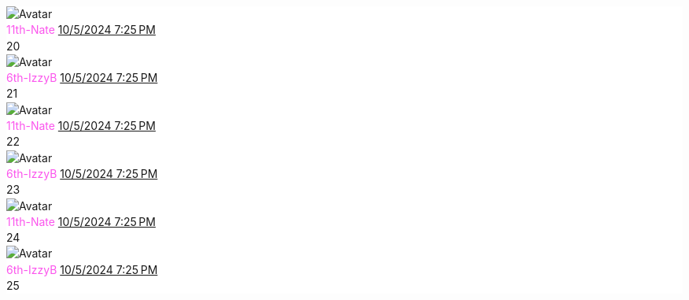<div class=chatlog__message-group><div id=chatlog__message-container-1292266425607651358 class=chatlog__message-container data-message-id=1292266425607651358><div class=chatlog__message><div class=chatlog__message-aside><img class=chatlog__avatar src="https://cdn.discordapp.com/avatars/1232273871017869322/96874cb45d83c53c82337d08a61fb3df.png?size=512" alt=Avatar loading=lazy></div><div class=chatlog__message-primary><div class=chatlog__header><span class=chatlog__author style=color:rgb(251,85,237) title=nate_mrc data-user-id=1232273871017869322>11th-Nate</span> <span class=chatlog__timestamp title="Saturday, October 5, 2024 7:25 PM"><a href=#chatlog__message-container-1292266425607651358>10/5/2024 7:25 PM</a></span></div><div class="chatlog__content chatlog__markdown"><span class=chatlog__markdown-preserve>20</span></div></div></div></div></div>
<div class=chatlog__message-group><div id=chatlog__message-container-1292266431055921238 class=chatlog__message-container data-message-id=1292266431055921238><div class=chatlog__message><div class=chatlog__message-aside><img class=chatlog__avatar src="https://cdn.discordapp.com/avatars/316701680651599873/eaef8fa7579c93c0b258fc1dfe4c40d0.png?size=512" alt=Avatar loading=lazy></div><div class=chatlog__message-primary><div class=chatlog__header><span class=chatlog__author style=color:rgb(251,85,237) title=izzy.belle data-user-id=316701680651599873>6th-IzzyB</span> <span class=chatlog__timestamp title="Saturday, October 5, 2024 7:25 PM"><a href=#chatlog__message-container-1292266431055921238>10/5/2024 7:25 PM</a></span></div><div class="chatlog__content chatlog__markdown"><span class=chatlog__markdown-preserve>21</span></div></div></div></div></div>
<div class=chatlog__message-group><div id=chatlog__message-container-1292266436617699471 class=chatlog__message-container data-message-id=1292266436617699471><div class=chatlog__message><div class=chatlog__message-aside><img class=chatlog__avatar src="https://cdn.discordapp.com/avatars/1232273871017869322/96874cb45d83c53c82337d08a61fb3df.png?size=512" alt=Avatar loading=lazy></div><div class=chatlog__message-primary><div class=chatlog__header><span class=chatlog__author style=color:rgb(251,85,237) title=nate_mrc data-user-id=1232273871017869322>11th-Nate</span> <span class=chatlog__timestamp title="Saturday, October 5, 2024 7:25 PM"><a href=#chatlog__message-container-1292266436617699471>10/5/2024 7:25 PM</a></span></div><div class="chatlog__content chatlog__markdown"><span class=chatlog__markdown-preserve>22</span></div></div></div></div></div>
<div class=chatlog__message-group><div id=chatlog__message-container-1292266446000226335 class=chatlog__message-container data-message-id=1292266446000226335><div class=chatlog__message><div class=chatlog__message-aside><img class=chatlog__avatar src="https://cdn.discordapp.com/avatars/316701680651599873/eaef8fa7579c93c0b258fc1dfe4c40d0.png?size=512" alt=Avatar loading=lazy></div><div class=chatlog__message-primary><div class=chatlog__header><span class=chatlog__author style=color:rgb(251,85,237) title=izzy.belle data-user-id=316701680651599873>6th-IzzyB</span> <span class=chatlog__timestamp title="Saturday, October 5, 2024 7:25 PM"><a href=#chatlog__message-container-1292266446000226335>10/5/2024 7:25 PM</a></span></div><div class="chatlog__content chatlog__markdown"><span class=chatlog__markdown-preserve>23</span></div></div></div></div></div>
<div class=chatlog__message-group><div id=chatlog__message-container-1292266452451332229 class=chatlog__message-container data-message-id=1292266452451332229><div class=chatlog__message><div class=chatlog__message-aside><img class=chatlog__avatar src="https://cdn.discordapp.com/avatars/1232273871017869322/96874cb45d83c53c82337d08a61fb3df.png?size=512" alt=Avatar loading=lazy></div><div class=chatlog__message-primary><div class=chatlog__header><span class=chatlog__author style=color:rgb(251,85,237) title=nate_mrc data-user-id=1232273871017869322>11th-Nate</span> <span class=chatlog__timestamp title="Saturday, October 5, 2024 7:25 PM"><a href=#chatlog__message-container-1292266452451332229>10/5/2024 7:25 PM</a></span></div><div class="chatlog__content chatlog__markdown"><span class=chatlog__markdown-preserve>24</span></div></div></div></div></div>
<div class=chatlog__message-group><div id=chatlog__message-container-1292266458084282449 class=chatlog__message-container data-message-id=1292266458084282449><div class=chatlog__message><div class=chatlog__message-aside><img class=chatlog__avatar src="https://cdn.discordapp.com/avatars/316701680651599873/eaef8fa7579c93c0b258fc1dfe4c40d0.png?size=512" alt=Avatar loading=lazy></div><div class=chatlog__message-primary><div class=chatlog__header><span class=chatlog__author style=color:rgb(251,85,237) title=izzy.belle data-user-id=316701680651599873>6th-IzzyB</span> <span class=chatlog__timestamp title="Saturday, October 5, 2024 7:25 PM"><a href=#chatlog__message-container-1292266458084282449>10/5/2024 7:25 PM</a></span></div><div class="chatlog__content chatlog__markdown"><span class=chatlog__markdown-preserve>25</span></div></div></div></div></div>